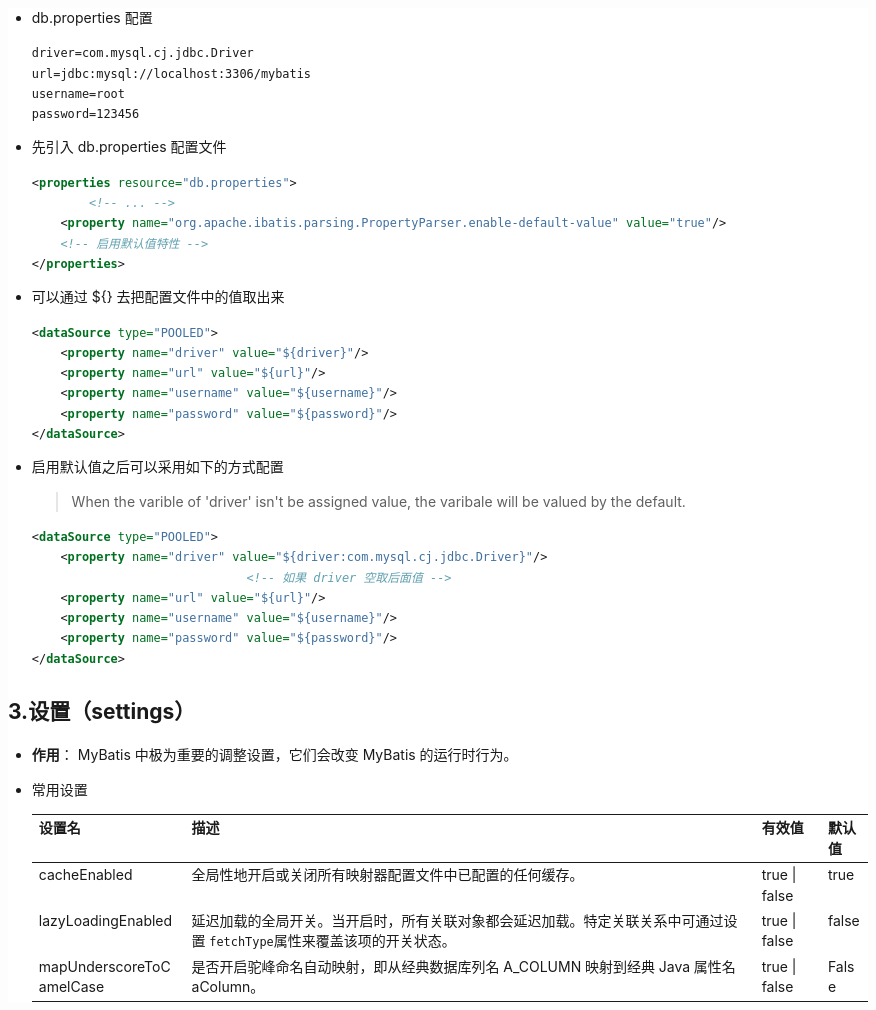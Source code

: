 - db.properties 配置

  ```properties
  driver=com.mysql.cj.jdbc.Driver
  url=jdbc:mysql://localhost:3306/mybatis
  username=root
  password=123456
  ```

- 先引入 db.properties 配置文件

  ```xml
  <properties resource="db.properties">
          <!-- ... -->
      <property name="org.apache.ibatis.parsing.PropertyParser.enable-default-value" value="true"/> 
      <!-- 启用默认值特性 -->
  </properties>
  ```

  

- 可以通过 ${} 去把配置文件中的值取出来

  ```xml
  <dataSource type="POOLED">
      <property name="driver" value="${driver}"/>
      <property name="url" value="${url}"/>
      <property name="username" value="${username}"/>
      <property name="password" value="${password}"/>
  </dataSource>
  ```

- 启用默认值之后可以采用如下的方式配置

  > When the varible of  'driver' isn't be assigned value, the varibale will be valued by the default.
  
  ```xml
  <dataSource type="POOLED">
      <property name="driver" value="${driver:com.mysql.cj.jdbc.Driver}"/>     
      							<!-- 如果 driver 空取后面值 -->
      <property name="url" value="${url}"/>
      <property name="username" value="${username}"/>
      <property name="password" value="${password}"/>
  </dataSource>
  ```

## 3.设置（settings）

- **作用**： MyBatis 中极为重要的调整设置，它们会改变 MyBatis 的运行时行为。

- 常用设置

  | 设置名                   | 描述                                                         | 有效值        | 默认值 |
  | :----------------------- | ------------------------------------------------------------ | ------------- | ------ |
  | cacheEnabled             | 全局性地开启或关闭所有映射器配置文件中已配置的任何缓存。     | true \| false | true   |
  | lazyLoadingEnabled       | 延迟加载的全局开关。当开启时，所有关联对象都会延迟加载。特定关联关系中可通过设置 `fetchType`属性来覆盖该项的开关状态。 | true \| false | false  |
  | mapUnderscoreToCamelCase | 是否开启驼峰命名自动映射，即从经典数据库列名 A_COLUMN 映射到经典 Java 属性名 aColumn。 | true \| false | False  |
